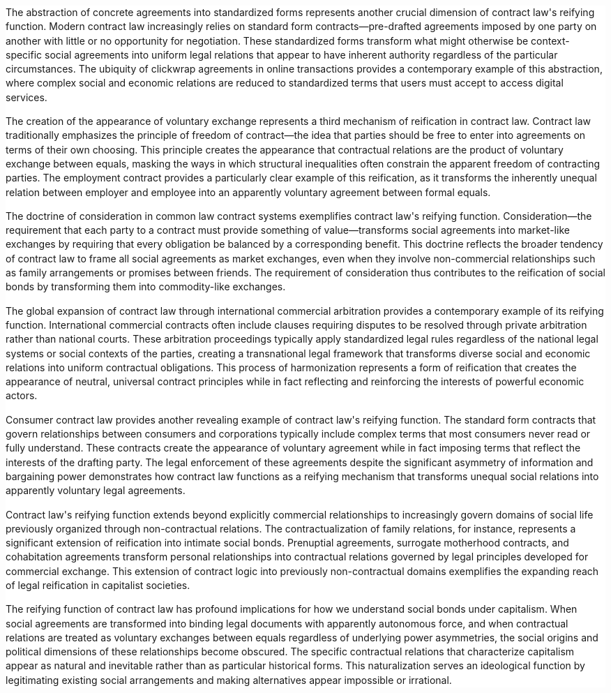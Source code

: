 The abstraction of concrete agreements into standardized forms represents another crucial dimension of contract law's reifying function. Modern contract law increasingly relies on standard form contracts—pre-drafted agreements imposed by one party on another with little or no opportunity for negotiation. These standardized forms transform what might otherwise be context-specific social agreements into uniform legal relations that appear to have inherent authority regardless of the particular circumstances. The ubiquity of clickwrap agreements in online transactions provides a contemporary example of this abstraction, where complex social and economic relations are reduced to standardized terms that users must accept to access digital services.

The creation of the appearance of voluntary exchange represents a third mechanism of reification in contract law. Contract law traditionally emphasizes the principle of freedom of contract—the idea that parties should be free to enter into agreements on terms of their own choosing. This principle creates the appearance that contractual relations are the product of voluntary exchange between equals, masking the ways in which structural inequalities often constrain the apparent freedom of contracting parties. The employment contract provides a particularly clear example of this reification, as it transforms the inherently unequal relation between employer and employee into an apparently voluntary agreement between formal equals.

The doctrine of consideration in common law contract systems exemplifies contract law's reifying function. Consideration—the requirement that each party to a contract must provide something of value—transforms social agreements into market-like exchanges by requiring that every obligation be balanced by a corresponding benefit. This doctrine reflects the broader tendency of contract law to frame all social agreements as market exchanges, even when they involve non-commercial relationships such as family arrangements or promises between friends. The requirement of consideration thus contributes to the reification of social bonds by transforming them into commodity-like exchanges.

The global expansion of contract law through international commercial arbitration provides a contemporary example of its reifying function. International commercial contracts often include clauses requiring disputes to be resolved through private arbitration rather than national courts. These arbitration proceedings typically apply standardized legal rules regardless of the national legal systems or social contexts of the parties, creating a transnational legal framework that transforms diverse social and economic relations into uniform contractual obligations. This process of harmonization represents a form of reification that creates the appearance of neutral, universal contract principles while in fact reflecting and reinforcing the interests of powerful economic actors.

Consumer contract law provides another revealing example of contract law's reifying function. The standard form contracts that govern relationships between consumers and corporations typically include complex terms that most consumers never read or fully understand. These contracts create the appearance of voluntary agreement while in fact imposing terms that reflect the interests of the drafting party. The legal enforcement of these agreements despite the significant asymmetry of information and bargaining power demonstrates how contract law functions as a reifying mechanism that transforms unequal social relations into apparently voluntary legal agreements.

Contract law's reifying function extends beyond explicitly commercial relationships to increasingly govern domains of social life previously organized through non-contractual relations. The contractualization of family relations, for instance, represents a significant extension of reification into intimate social bonds. Prenuptial agreements, surrogate motherhood contracts, and cohabitation agreements transform personal relationships into contractual relations governed by legal principles developed for commercial exchange. This extension of contract logic into previously non-contractual domains exemplifies the expanding reach of legal reification in capitalist societies.

The reifying function of contract law has profound implications for how we understand social bonds under capitalism. When social agreements are transformed into binding legal documents with apparently autonomous force, and when contractual relations are treated as voluntary exchanges between equals regardless of underlying power asymmetries, the social origins and political dimensions of these relationships become obscured. The specific contractual relations that characterize capitalism appear as natural and inevitable rather than as particular historical forms. This naturalization serves an ideological function by legitimating existing social arrangements and making alternatives appear impossible or irrational.
